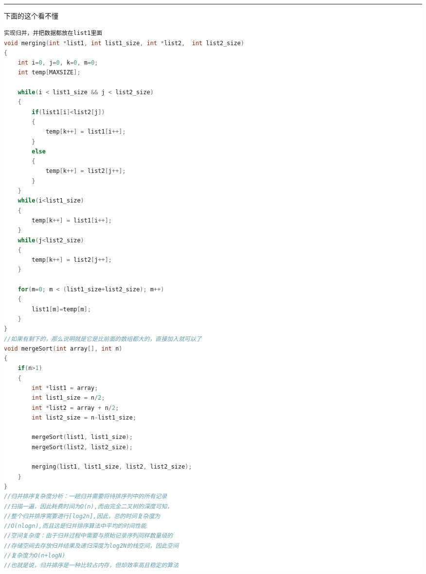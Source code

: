 
---

下面的这个看不懂 
```c
实现归并，并把数据都放在list1里面 
void merging(int *list1, int list1_size, int *list2,  int list2_size)
{
    int i=0, j=0, k=0, m=0;
    int temp[MAXSIZE];
 
    while(i < list1_size && j < list2_size)
    {
        if(list1[i]<list2[j])
        {
            temp[k++] = list1[i++];
        }
        else
        {
            temp[k++] = list2[j++];
        }
    }
    while(i<list1_size)
    {
        temp[k++] = list1[i++];
    }
    while(j<list2_size)
    {
        temp[k++] = list2[j++];
    }
 
    for(m=0; m < (list1_size+list2_size); m++)
    {
        list1[m]=temp[m];
    }
}
//如果有剩下的，那么说明就是它是比前面的数组都大的，直接加入就可以了 
void mergeSort(int array[], int n)
{
    if(n>1)
    {
        int *list1 = array;
        int list1_size = n/2;
        int *list2 = array + n/2;
        int list2_size = n-list1_size;
 
        mergeSort(list1, list1_size);
        mergeSort(list2, list2_size);
 
        merging(list1, list1_size, list2, list2_size);
    }
}
//归并排序复杂度分析：一趟归并需要将待排序列中的所有记录  
//扫描一遍，因此耗费时间为O(n),而由完全二叉树的深度可知，  
//整个归并排序需要进行[log2n],因此，总的时间复杂度为  
//O(nlogn),而且这是归并排序算法中平均的时间性能  
//空间复杂度：由于归并过程中需要与原始记录序列同样数量级的  
//存储空间去存放归并结果及递归深度为log2N的栈空间，因此空间  
//复杂度为O(n+logN)  
//也就是说，归并排序是一种比较占内存，但却效率高且稳定的算法 
```
